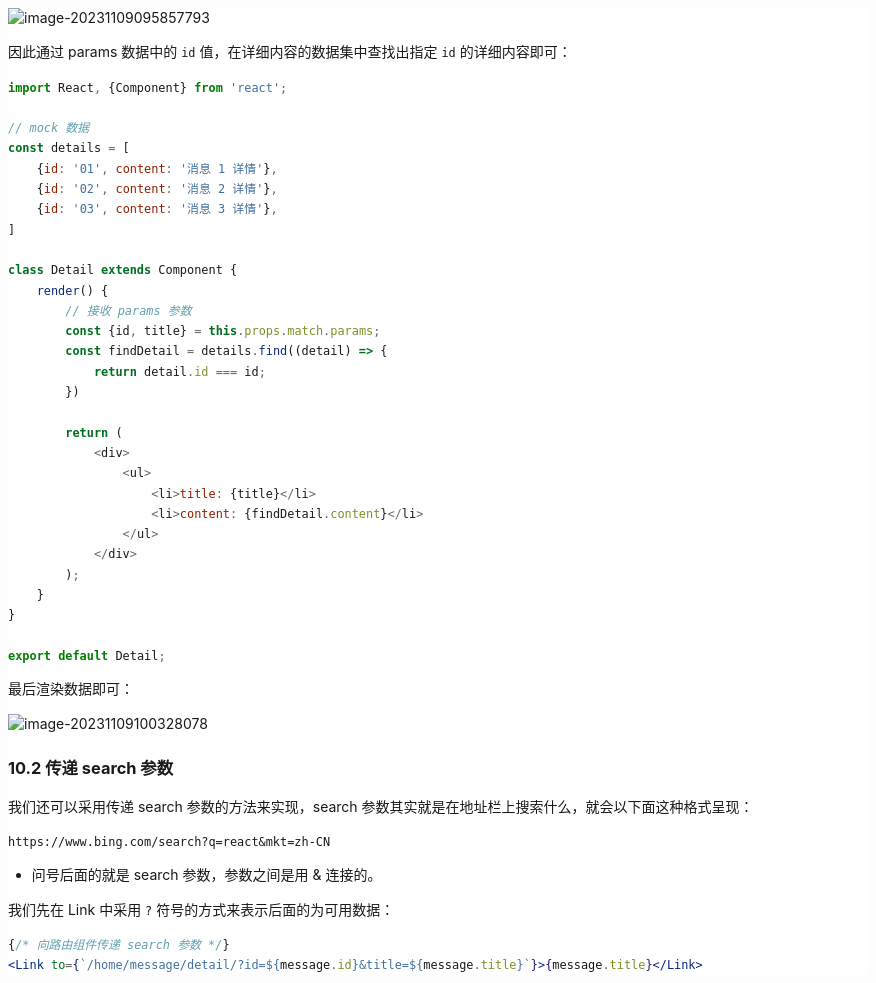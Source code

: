![image-20231109095857793](https://run-notes.oss-cn-beijing.aliyuncs.com/notes/202311090959826.png)

因此通过 params 数据中的 `id` 值，在详细内容的数据集中查找出指定 `id` 的详细内容即可：

```js
import React, {Component} from 'react';

// mock 数据
const details = [
    {id: '01', content: '消息 1 详情'},
    {id: '02', content: '消息 2 详情'},
    {id: '03', content: '消息 3 详情'},
]

class Detail extends Component {
    render() {
        // 接收 params 参数
        const {id, title} = this.props.match.params;
        const findDetail = details.find((detail) => {
            return detail.id === id;
        })

        return (
            <div>
                <ul>
                    <li>title: {title}</li>
                    <li>content: {findDetail.content}</li>
                </ul>
            </div>
        );
    }
}

export default Detail;
```

最后渲染数据即可：

![image-20231109100328078](https://run-notes.oss-cn-beijing.aliyuncs.com/notes/202311091003976.png)

### 10.2 传递 search 参数

我们还可以采用传递 search 参数的方法来实现，search 参数其实就是在地址栏上搜索什么，就会以下面这种格式呈现：

```text
https://www.bing.com/search?q=react&mkt=zh-CN
```

- 问号后面的就是 search 参数，参数之间是用 & 连接的。

我们先在 Link 中采用 `?` 符号的方式来表示后面的为可用数据：

```jsx
{/* 向路由组件传递 search 参数 */}
<Link to={`/home/message/detail/?id=${message.id}&title=${message.title}`}>{message.title}</Link>
```

